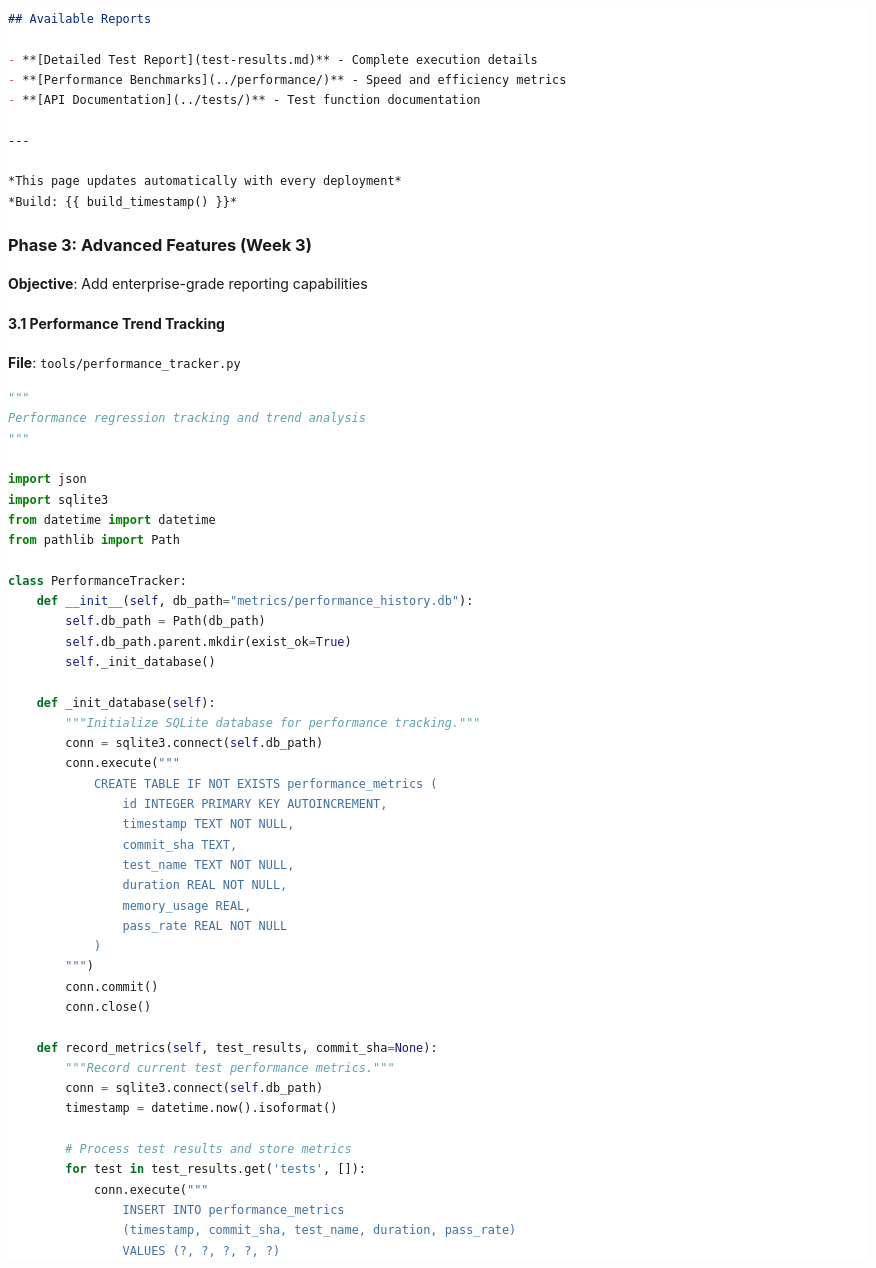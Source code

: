 ```markdown
## Available Reports

- **[Detailed Test Report](test-results.md)** - Complete execution details
- **[Performance Benchmarks](../performance/)** - Speed and efficiency metrics
- **[API Documentation](../tests/)** - Test function documentation

---

*This page updates automatically with every deployment*  
*Build: {{ build_timestamp() }}*
```

### Phase 3: Advanced Features (Week 3)

**Objective**: Add enterprise-grade reporting capabilities

#### 3.1 Performance Trend Tracking

**File**: `tools/performance_tracker.py`

```python
"""
Performance regression tracking and trend analysis
"""

import json
import sqlite3
from datetime import datetime
from pathlib import Path

class PerformanceTracker:
    def __init__(self, db_path="metrics/performance_history.db"):
        self.db_path = Path(db_path)
        self.db_path.parent.mkdir(exist_ok=True)
        self._init_database()
    
    def _init_database(self):
        """Initialize SQLite database for performance tracking."""
        conn = sqlite3.connect(self.db_path)
        conn.execute("""
            CREATE TABLE IF NOT EXISTS performance_metrics (
                id INTEGER PRIMARY KEY AUTOINCREMENT,
                timestamp TEXT NOT NULL,
                commit_sha TEXT,
                test_name TEXT NOT NULL,
                duration REAL NOT NULL,
                memory_usage REAL,
                pass_rate REAL NOT NULL
            )
        """)
        conn.commit()
        conn.close()
    
    def record_metrics(self, test_results, commit_sha=None):
        """Record current test performance metrics."""
        conn = sqlite3.connect(self.db_path)
        timestamp = datetime.now().isoformat()
        
        # Process test results and store metrics
        for test in test_results.get('tests', []):
            conn.execute("""
                INSERT INTO performance_metrics 
                (timestamp, commit_sha, test_name, duration, pass_rate)
                VALUES (?, ?, ?, ?, ?)
```